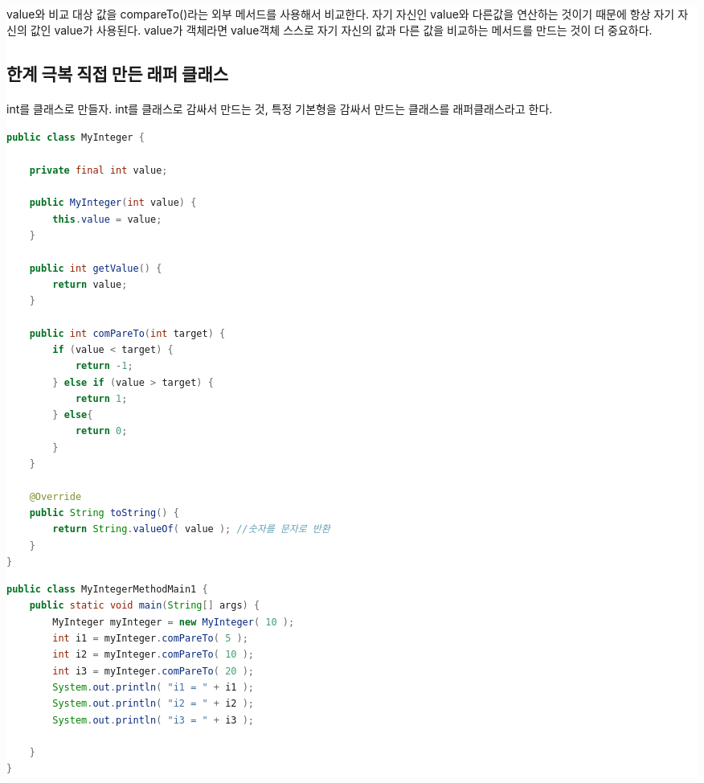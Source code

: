 value와 비교 대상 값을 compareTo()라는 외부 메서드를 사용해서 비교한다.
자기 자신인 value와 다른값을 연산하는 것이기 때문에 항상 자기 자신의 값인 value가 사용된다. value가 객체라면 value객체 스스로 자기 자신의 값과 다른 값을 비교하는 메서드를 만드는 것이 더 중요하다.

## 한계 극복 직접 만든 래퍼 클래스

int를 클래스로 만들자. int를 클래스로 감싸서 만드는 것, 특정 기본형을 감싸서 만드는 클래스를 래퍼클래스라고 한다.

```java
public class MyInteger {

    private final int value;

    public MyInteger(int value) {
        this.value = value;
    }

    public int getValue() {
        return value;
    }

    public int comPareTo(int target) {
        if (value < target) {
            return -1;
        } else if (value > target) {
            return 1;
        } else{ 
            return 0;
        }
    }

    @Override
    public String toString() {
        return String.valueOf( value ); //숫자를 문자로 반환
    }
}
```

```java
public class MyIntegerMethodMain1 {
    public static void main(String[] args) {
        MyInteger myInteger = new MyInteger( 10 );
        int i1 = myInteger.comPareTo( 5 );
        int i2 = myInteger.comPareTo( 10 );
        int i3 = myInteger.comPareTo( 20 );
        System.out.println( "i1 = " + i1 );
        System.out.println( "i2 = " + i2 );
        System.out.println( "i3 = " + i3 );

    }
}
```

